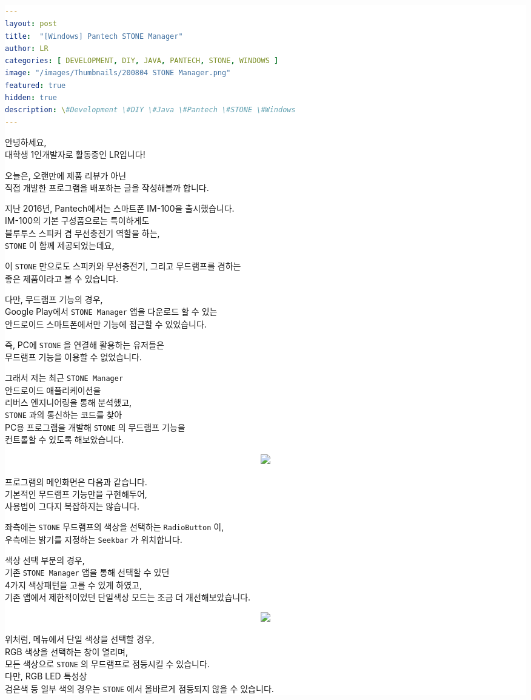 ```yaml
---
layout: post
title:  "[Windows] Pantech STONE Manager"
author: LR
categories: [ DEVELOPMENT, DIY, JAVA, PANTECH, STONE, WINDOWS ]
image: "/images/Thumbnails/200804 STONE Manager.png"
featured: true
hidden: true
description: \#Development \#DIY \#Java \#Pantech \#STONE \#Windows
---
```

안녕하세요,<br>
대학생 1인개발자로 활동중인 LR입니다!

오늘은, 오랜만에 제품 리뷰가 아닌<br>
직접 개발한 프로그램을 배포하는 글을 작성해볼까 합니다.

지난 2016년, Pantech에서는 스마트폰 IM-100을 출시했습니다.<br>
IM-100의 기본 구성품으로는 특이하게도<br>
블루투스 스피커 겸 무선충전기 역할을 하는,<br>
```STONE``` 이 함께 제공되었는데요,<br>

이 ```STONE``` 만으로도 스피커와 무선충전기, 그리고 무드램프를 겸하는<br>
좋은 제품이라고 볼 수 있습니다.

다만, 무드램프 기능의 경우,<br>
Google Play에서 ```STONE Manager``` 앱을 다운로드 할 수 있는<br>
안드로이드 스마트폰에서만 기능에 접근할 수 있었습니다.

즉, PC에 ```STONE``` 을 연결해 활용하는 유저들은<br>
무드램프 기능을 이용할 수 없었습니다.

그래서 저는 최근 ```STONE Manager```<br>
안드로이드 애플리케이션을<br>
리버스 엔지니어링을 통해 분석했고,<br>
```STONE``` 과의 통신하는 코드를 찾아<br>
PC용 프로그램을 개발해 ```STONE``` 의 무드램프 기능을<br>
컨트롤할 수 있도록 해보았습니다.

<center>
<img src="/PostImages/200804 STONE Manager/1_program_main.png" style="width: 50%;">
</center>

프로그램의 메인화면은 다음과 같습니다.<br>
기본적인 무드램프 기능만을 구현해두어,<br>
사용법이 그다지 복잡하지는 않습니다.

좌측에는 ```STONE``` 무드램프의 색상을 선택하는 ```RadioButton``` 이,<br>
우측에는 밝기를 지정하는 ```Seekbar``` 가 위치합니다.

색상 선택 부분의 경우,<br>
기존 ```STONE Manager``` 앱을 통해 선택할 수 있던<br>
4가지 색상패턴을 고를 수 있게 하였고,<br>
기존 앱에서 제한적이었던 단일색상 모드는 조금 더 개선해보았습니다.

<center>
<img src="/PostImages/200804 STONE Manager/2_program_color.png" style="width: 75%;">
</center>

위처럼, 메뉴에서 단일 색상을 선택할 경우,<br>
RGB 색상을 선택하는 창이 열리며,<br>
모든 색상으로 ```STONE``` 의 무드램프로 점등시킬 수 있습니다.<br>
다만, RGB LED 특성상<br>
검은색 등 일부 색의 경우는 ```STONE``` 에서 올바르게 점등되지 않을 수 있습니다.
```